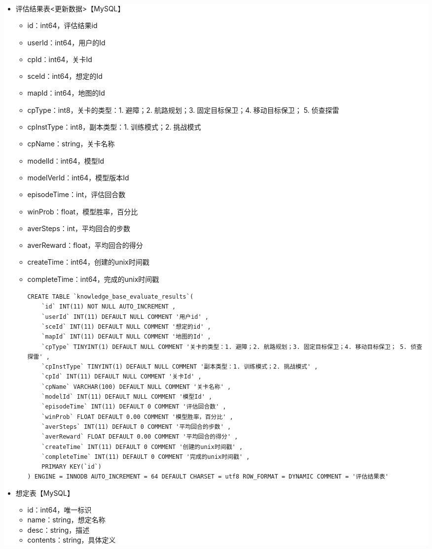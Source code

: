 - 评估结果表<更新数据>【MySQL】
  - id：int64，评估结果id
  
  - userId：int64，用户的Id
  
  - cpId：int64，关卡Id
  
  - sceId：int64，想定的Id
  
  - mapId：int64，地图的Id
  
  - cpType：int8，关卡的类型：1. 避障；2. 航路规划；3. 固定目标保卫；4. 移动目标保卫； 5. 侦查探雷
  
  - cpInstType：int8，副本类型：1. 训练模式；2. 挑战模式
  
  - cpName：string，关卡名称
  
  - modelId：int64，模型Id
    
  - modelVerId：int64，模型版本Id
    
  - episodeTime：int，评估回合数
  
  - winProb：float，模型胜率，百分比
  
  - averSteps：int，平均回合的步数
  
  - averReward：float，平均回合的得分
  
  - createTime：int64，创建的unix时间戳
  
  - completeTime：int64，完成的unix时间戳
  
    ```mysql
    CREATE TABLE `knowledge_base_evaluate_results`(
    	`id` INT(11) NOT NULL AUTO_INCREMENT ,
    	`userId` INT(11) DEFAULT NULL COMMENT '用户id' ,
    	`sceId` INT(11) DEFAULT NULL COMMENT '想定的id' ,
    	`mapId` INT(11) DEFAULT NULL COMMENT '地图的Id' ,
    	`cpType` TINYINT(1) DEFAULT NULL COMMENT '关卡的类型：1. 避障；2. 航路规划；3. 固定目标保卫；4. 移动目标保卫； 5. 侦查探雷' ,
    	`cpInstType` TINYINT(1) DEFAULT NULL COMMENT '副本类型：1. 训练模式；2. 挑战模式' ,
    	`cpId` INT(11) DEFAULT NULL COMMENT '关卡Id' ,
    	`cpName` VARCHAR(100) DEFAULT NULL COMMENT '关卡名称' ,
    	`modelId` INT(11) DEFAULT NULL COMMENT '模型Id' ,
    	`episodeTime` INT(11) DEFAULT 0 COMMENT '评估回合数' ,
    	`winProb` FLOAT DEFAULT 0.00 COMMENT '模型胜率，百分比' ,
    	`averSteps` INT(11) DEFAULT 0 COMMENT '平均回合的步数' ,
    	`averReward` FLOAT DEFAULT 0.00 COMMENT '平均回合的得分' ,
    	`createTime` INT(11) DEFAULT 0 COMMENT '创建的unix时间戳' ,
    	`completeTime` INT(11) DEFAULT 0 COMMENT '完成的unix时间戳' ,
    	PRIMARY KEY(`id`)
    ) ENGINE = INNODB AUTO_INCREMENT = 64 DEFAULT CHARSET = utf8 ROW_FORMAT = DYNAMIC COMMENT = '评估结果表'
    ```
  
  
  
- 想定表【MySQL】
  - id：int64，唯一标识
  - name：string，想定名称
  - desc：string，描述
  - contents：string，具体定义
  